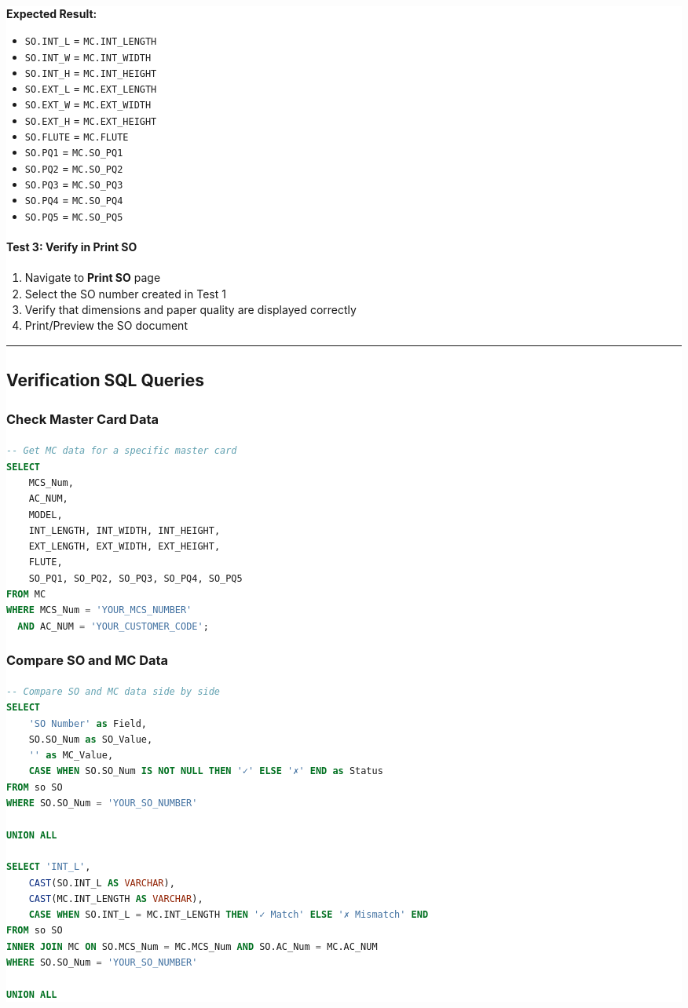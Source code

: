 **Expected Result:**
- `SO.INT_L` = `MC.INT_LENGTH`
- `SO.INT_W` = `MC.INT_WIDTH`
- `SO.INT_H` = `MC.INT_HEIGHT`
- `SO.EXT_L` = `MC.EXT_LENGTH`
- `SO.EXT_W` = `MC.EXT_WIDTH`
- `SO.EXT_H` = `MC.EXT_HEIGHT`
- `SO.FLUTE` = `MC.FLUTE`
- `SO.PQ1` = `MC.SO_PQ1`
- `SO.PQ2` = `MC.SO_PQ2`
- `SO.PQ3` = `MC.SO_PQ3`
- `SO.PQ4` = `MC.SO_PQ4`
- `SO.PQ5` = `MC.SO_PQ5`

#### Test 3: Verify in Print SO
1. Navigate to **Print SO** page
2. Select the SO number created in Test 1
3. Verify that dimensions and paper quality are displayed correctly
4. Print/Preview the SO document

---

## Verification SQL Queries

### Check Master Card Data
```sql
-- Get MC data for a specific master card
SELECT 
    MCS_Num,
    AC_NUM,
    MODEL,
    INT_LENGTH, INT_WIDTH, INT_HEIGHT,
    EXT_LENGTH, EXT_WIDTH, EXT_HEIGHT,
    FLUTE,
    SO_PQ1, SO_PQ2, SO_PQ3, SO_PQ4, SO_PQ5
FROM MC
WHERE MCS_Num = 'YOUR_MCS_NUMBER'
  AND AC_NUM = 'YOUR_CUSTOMER_CODE';
```

### Compare SO and MC Data
```sql
-- Compare SO and MC data side by side
SELECT 
    'SO Number' as Field,
    SO.SO_Num as SO_Value,
    '' as MC_Value,
    CASE WHEN SO.SO_Num IS NOT NULL THEN '✓' ELSE '✗' END as Status
FROM so SO
WHERE SO.SO_Num = 'YOUR_SO_NUMBER'

UNION ALL

SELECT 'INT_L', 
    CAST(SO.INT_L AS VARCHAR), 
    CAST(MC.INT_LENGTH AS VARCHAR),
    CASE WHEN SO.INT_L = MC.INT_LENGTH THEN '✓ Match' ELSE '✗ Mismatch' END
FROM so SO
INNER JOIN MC ON SO.MCS_Num = MC.MCS_Num AND SO.AC_Num = MC.AC_NUM
WHERE SO.SO_Num = 'YOUR_SO_NUMBER'

UNION ALL

```